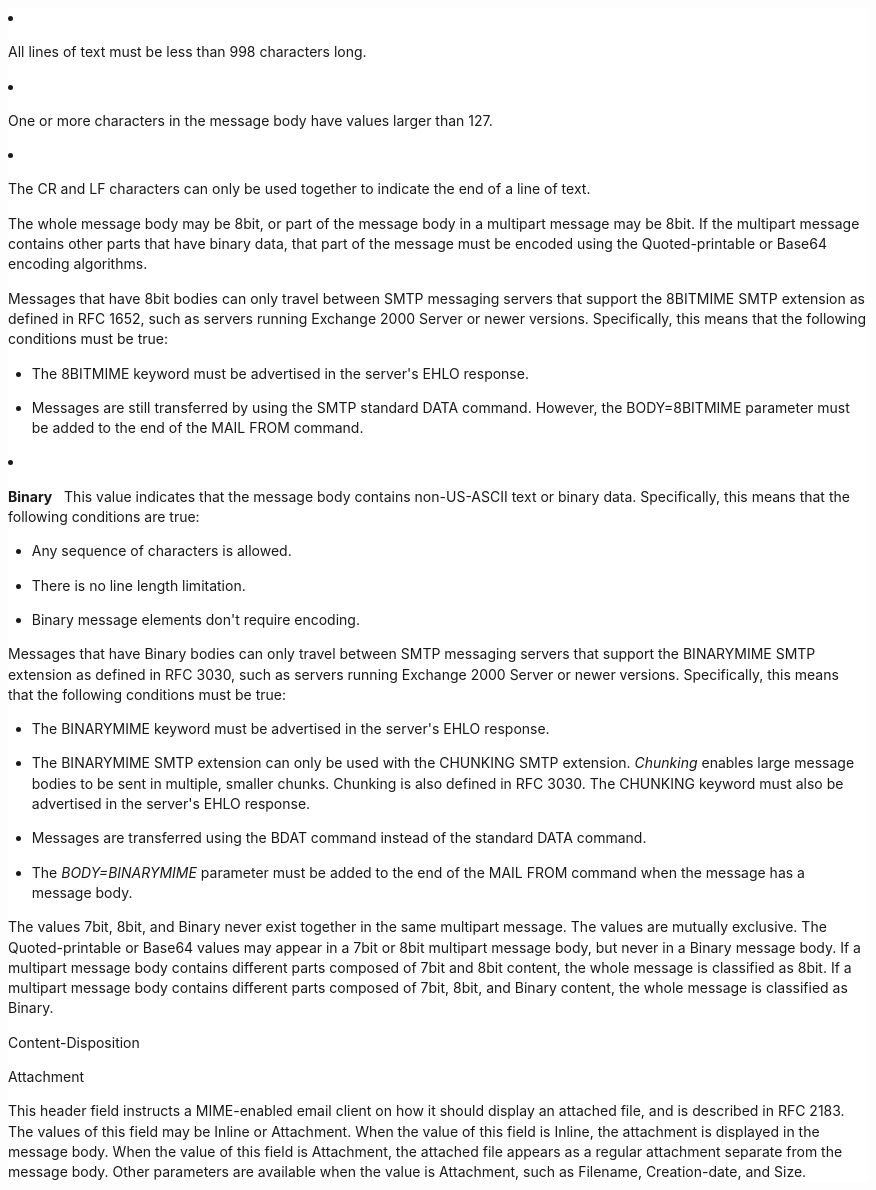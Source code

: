 <li><p>All lines of text must be less than 998 characters long.</p></li>
<li><p>One or more characters in the message body have values larger than 127.</p></li>
<li><p>The CR and LF characters can only be used together to indicate the end of a line of text.</p></li>
</ul>
<p>The whole message body may be 8bit, or part of the message body in a multipart message may be 8bit. If the multipart message contains other parts that have binary data, that part of the message must be encoded using the Quoted-printable or Base64 encoding algorithms.</p>
<p>Messages that have 8bit bodies can only travel between SMTP messaging servers that support the 8BITMIME SMTP extension as defined in RFC 1652, such as servers running Exchange 2000 Server or newer versions. Specifically, this means that the following conditions must be true:</p>
<ul>
<li><p>The 8BITMIME keyword must be advertised in the server's EHLO response.</p></li>
<li><p>Messages are still transferred by using the SMTP standard DATA command. However, the BODY=8BITMIME parameter must be added to the end of the MAIL FROM command.</p></li>
</ul></li>
<li><p><strong>Binary</strong>   This value indicates that the message body contains non-US-ASCII text or binary data. Specifically, this means that the following conditions are true:</p>
<ul>
<li><p>Any sequence of characters is allowed.</p></li>
<li><p>There is no line length limitation.</p></li>
<li><p>Binary message elements don't require encoding.</p></li>
</ul>
<p>Messages that have Binary bodies can only travel between SMTP messaging servers that support the BINARYMIME SMTP extension as defined in RFC 3030, such as servers running Exchange 2000 Server or newer versions. Specifically, this means that the following conditions must be true:</p>
<ul>
<li><p>The BINARYMIME keyword must be advertised in the server's EHLO response.</p></li>
<li><p>The BINARYMIME SMTP extension can only be used with the CHUNKING SMTP extension. <em>Chunking</em> enables large message bodies to be sent in multiple, smaller chunks. Chunking is also defined in RFC 3030. The CHUNKING keyword must also be advertised in the server's EHLO response.</p></li>
<li><p>Messages are transferred using the BDAT command instead of the standard DATA command.</p></li>
<li><p>The <em>BODY=BINARYMIME</em> parameter must be added to the end of the MAIL FROM command when the message has a message body.</p></li>
</ul></li>
</ul>
<p>The values 7bit, 8bit, and Binary never exist together in the same multipart message. The values are mutually exclusive. The Quoted-printable or Base64 values may appear in a 7bit or 8bit multipart message body, but never in a Binary message body. If a multipart message body contains different parts composed of 7bit and 8bit content, the whole message is classified as 8bit. If a multipart message body contains different parts composed of 7bit, 8bit, and Binary content, the whole message is classified as Binary.</p></td>
</tr>
<tr class="even">
<td><p>Content-Disposition</p></td>
<td><p>Attachment</p></td>
<td><p>This header field instructs a MIME-enabled email client on how it should display an attached file, and is described in RFC 2183. The values of this field may be Inline or Attachment. When the value of this field is Inline, the attachment is displayed in the message body. When the value of this field is Attachment, the attached file appears as a regular attachment separate from the message body. Other parameters are available when the value is Attachment, such as Filename, Creation-date, and Size.</p></td>
</tr>
</tbody>
</table>
